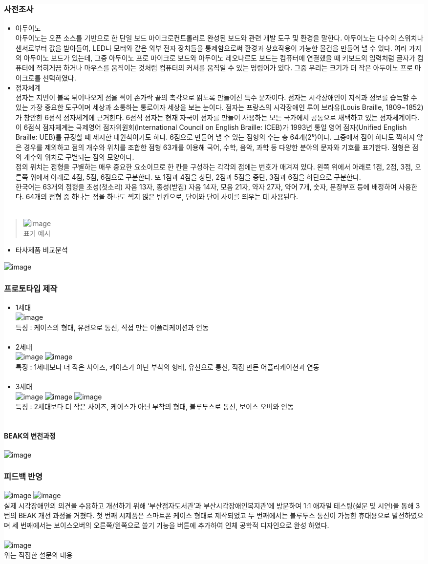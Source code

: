 ### 사전조사
- 아두이노 <br/>
아두이노는 오픈 소스를 기반으로 한 단일 보드 마이크로컨트롤러로 완성된 보드와 관련 개발 도구 및 환경을 말한다. 아두이노는 다수의 스위치나 센서로부터 값을 받아들여, LED나 모터와 같은 외부 전자 장치들을 통제함으로써 환경과 상호작용이 가능한 물건을 만들어 낼 수 있다. 여러 가지의 아두이노 보드가 있는데, 그중 아두이노 프로 마이크로 보드와  아두이노 레오나르도 보드는 컴퓨터에 연결했을 때 키보드의 입력처럼 글자가 컴퓨터에 적히게끔 하거나 마우스를 움직이는 것처럼 컴퓨터의 커서를 움직일 수 있는 명령어가 있다. 그중 우리는 크기가 더 작은 아두이노 프로 마이크로를 선택하였다.<br/>
- 점자체계<br/>
점자는 지면이 볼록 튀어나오게 점을 찍어 손가락 끝의 촉각으로 읽도록 만들어진 특수 문자이다. 점자는 시각장애인이 지식과 정보를 습득할 수 있는 가장 중요한 도구이며 세상과 소통하는 통로이자 세상을 보는 눈이다. 점자는 프랑스의 시각장애인 루이 브라유(Louis Braille, 1809~1852)가 창안한 6점식 점자체계에 근거한다. 6점식 점자는 현재 자국어 점자를 만들어 사용하는 모든 국가에서 공통으로 채택하고 있는 점자체계이다. 이 6점식 점자체계는 국제영어 점자위원회(International Council on English Braille: ICEB)가 1993년 통일 영어 점자(Unified English Braille: UEB)를 규정할 때 제시한 대원칙이기도 하다. 6점으로 만들어 낼 수 있는 점형의 수는 총 64개(2⁶)이다. 그중에서 점이 하나도 찍히지 않은 경우를 제외하고 점의 개수와 위치를 조합한 점형 63개를 이용해 국어, 수학, 음악, 과학 등 다양한 분야의 문자와 기호를 표기한다. 점형은 점의 개수와 위치로 구별되는 점의 모양이다. <br/>
점의 위치는 점형을 구별하는 매우 중요한 요소이므로 한 칸을 구성하는 각각의 점에는 번호가 매겨져 있다. 왼쪽 위에서 아래로 1점, 2점, 3점, 오른쪽 위에서 아래로 4점, 5점, 6점으로 구분한다. 또 1점과 4점을 상단, 2점과 5점을 중단, 3점과 6점을 하단으로 구분한다.<br/>
한국어는 63개의 점형을 초성(첫소리) 자음 13자, 종성(받침) 자음 14자, 모음 21자, 약자 27자, 약어 7개, 숫자, 문장부호 등에 배정하여 사용한다. 64개의 점형 중 하나는 점을 하나도 찍지 않은 빈칸으로, 단어와 단어 사이를 띄우는 데 사용된다.<br/><br/>
> ![image](https://user-images.githubusercontent.com/61959836/211303918-b9760ae7-12a8-494d-9680-d1d448e62734.png)<br/>
> 표기 예시

- 타사제품 비교분석
<img width="631" alt="image" src="https://user-images.githubusercontent.com/61959836/211304818-5562ac8d-cfda-46b6-9604-9ae9ba625fc4.png">

### 프로토타입 제작
- 1세대<br/>
<img width="632" alt="image" src="https://user-images.githubusercontent.com/61959836/211305050-96f3b285-45a5-43ee-b02f-cecb030f9f11.png"><br/>
특징 : 케이스의 형태, 유선으로 통신, 직접 만든 어플리케이션과 연동<br/><br/>
- 2세대<br/>
![image](https://user-images.githubusercontent.com/61959836/211305328-225e50ef-82cc-4c00-af05-fd6bd53f5297.png)
![image](https://user-images.githubusercontent.com/61959836/211305240-fa4f2a7f-a01b-4201-80a9-6066824c9574.png)<br/>
특징 : 1세대보다 더 작은 사이즈, 케이스가 아닌 부착의 형태, 유선으로 통신, 직접 만든 어플리케이션과 연동<br/><br/>
- 3세대<br/>
![image](https://user-images.githubusercontent.com/61959836/211305470-77a994e1-e8b2-42a3-ab54-0c13e4750ff5.png)
![image](https://user-images.githubusercontent.com/61959836/211305478-0883c73d-d7cf-43d7-a76a-199faf8c1714.png)
![image](https://user-images.githubusercontent.com/61959836/211305493-afbf0f85-c708-48f8-9e37-8f005e406158.png)<br/>
특징 : 2세대보다 더 작은 사이즈, 케이스가 아닌 부착의 형태, 블루투스로 통신, 보이스 오버와 연동<br/><br/>
#### BEAK의 변천과정<br/>
![image](https://user-images.githubusercontent.com/61959836/211305580-68d82242-2710-4875-94d0-40179bed17fc.png)

### 피드백 반영
![image](https://user-images.githubusercontent.com/61959836/211305801-3f2a953e-8f9a-489b-ad6f-adcd4403d84c.png)
![image](https://user-images.githubusercontent.com/61959836/211305818-9d3cd623-6ade-4d6d-bc02-f8213042d098.png)<br/>
실제 시각장애인의 의견을 수용하고 개선하기 위해 ‘부산점자도서관’과 부산시각장애인복지관’에 방문하여 1:1 애자일 테스팅(설문 및 시연)을 통해 3번의 BEAK  개선 과정을 거쳤다. 첫 번째 시제품은 스마트폰 케이스 형태로 제작되었고 두 번째에서는 블루투스 통신이 가능한 휴대용으로 발전하였으며 세 번째에서는 보이스오버의 오른쪽/왼쪽으로 쓸기 기능을 버튼에 추가하여 인체 공학적 디자인으로 완성 하였다.<br/><br/>
<img width="877" alt="image" src="https://user-images.githubusercontent.com/61959836/211305936-564a95e6-2cc1-401a-8a51-37d9d0452a81.png"><br/>
위는 직접한 설문의 내용
